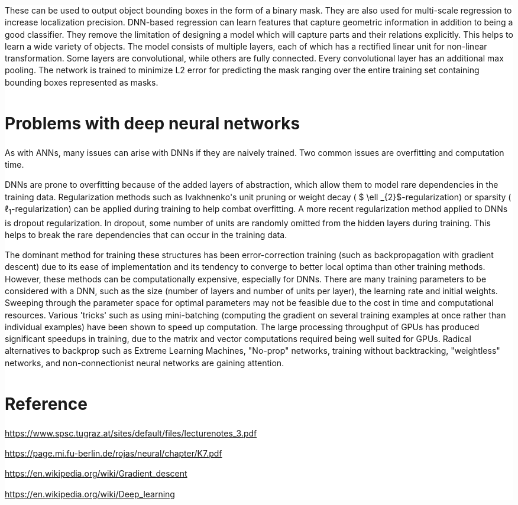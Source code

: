 These can be used to output object bounding boxes in the form of a binary mask. They are also used for multi-scale regression to increase localization precision. DNN-based regression can learn features that capture geometric information in addition to being a good classifier. They remove the limitation of designing a model which will capture parts and their relations explicitly. This helps to learn a wide variety of objects. The model consists of multiple layers, each of which has a rectified linear unit for non-linear transformation. Some layers are convolutional, while others are fully connected. Every convolutional layer has an additional max pooling. The network is trained to minimize L2 error for predicting the mask ranging over the entire training set containing bounding boxes represented as masks.

# Problems with deep neural networks

As with ANNs, many issues can arise with DNNs if they are naively trained. Two common issues are overfitting and computation time.

DNNs are prone to overfitting because of the added layers of abstraction, which allow them to model rare dependencies in the training data. Regularization methods such as Ivakhnenko's unit pruning or weight decay ( $ \ell _{2}$-regularization) or sparsity (  $\ell _{1}$-regularization) can be applied during training to help combat overfitting. A more recent regularization method applied to DNNs is dropout regularization. In dropout, some number of units are randomly omitted from the hidden layers during training. This helps to break the rare dependencies that can occur in the training data.

The dominant method for training these structures has been error-correction training (such as backpropagation with gradient descent) due to its ease of implementation and its tendency to converge to better local optima than other training methods. However, these methods can be computationally expensive, especially for DNNs. There are many training parameters to be considered with a DNN, such as the size (number of layers and number of units per layer), the learning rate and initial weights. Sweeping through the parameter space for optimal parameters may not be feasible due to the cost in time and computational resources. Various 'tricks' such as using mini-batching (computing the gradient on several training examples at once rather than individual examples) have been shown to speed up computation. The large processing throughput of GPUs has produced significant speedups in training, due to the matrix and vector computations required being well suited for GPUs. Radical alternatives to backprop such as Extreme Learning Machines, "No-prop" networks, training without backtracking, "weightless" networks, and non-connectionist neural networks are gaining attention.



# Reference

https://www.spsc.tugraz.at/sites/default/files/lecturenotes_3.pdf

https://page.mi.fu-berlin.de/rojas/neural/chapter/K7.pdf

https://en.wikipedia.org/wiki/Gradient_descent

https://en.wikipedia.org/wiki/Deep_learning
